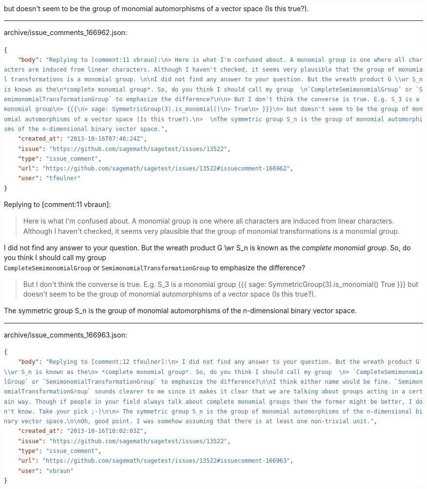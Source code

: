 but doesn't seem to be the group of monomial automorphisms of a vector space (Is this true?).



---

archive/issue_comments_166962.json:
```json
{
    "body": "Replying to [comment:11 vbraun]:\n> Here is what I'm confused about. A monomial group is one where all characters are induced from linear characters. Although I haven't checked, it seems very plausible that the group of monomial transformations is a monomial group. \n\nI did not find any answer to your question. But the wreath product G \\wr S_n is known as the\n*complete monomial group*. So, do you think I should call my group  \n`CompleteSemimonomialGroup` or `SemimonomialTransformationGroup` to emphasize the difference?\n\n> But I don't think the converse is true. E.g. S_3 is a monomial group\n> {{{\n> sage: SymmetricGroup(3).is_monomial()\n> True\n> }}}\n> but doesn't seem to be the group of monomial automorphisms of a vector space (Is this true?).\n>  \nThe symmetric group S_n is the group of monomial automorphisms of the n-dimensional binary vector space.",
    "created_at": "2013-10-16T07:46:24Z",
    "issue": "https://github.com/sagemath/sagetest/issues/13522",
    "type": "issue_comment",
    "url": "https://github.com/sagemath/sagetest/issues/13522#issuecomment-166962",
    "user": "tfeulner"
}
```

Replying to [comment:11 vbraun]:
> Here is what I'm confused about. A monomial group is one where all characters are induced from linear characters. Although I haven't checked, it seems very plausible that the group of monomial transformations is a monomial group. 

I did not find any answer to your question. But the wreath product G \wr S_n is known as the
*complete monomial group*. So, do you think I should call my group  
`CompleteSemimonomialGroup` or `SemimonomialTransformationGroup` to emphasize the difference?

> But I don't think the converse is true. E.g. S_3 is a monomial group
> {{{
> sage: SymmetricGroup(3).is_monomial()
> True
> }}}
> but doesn't seem to be the group of monomial automorphisms of a vector space (Is this true?).
>  
The symmetric group S_n is the group of monomial automorphisms of the n-dimensional binary vector space.



---

archive/issue_comments_166963.json:
```json
{
    "body": "Replying to [comment:12 tfeulner]:\n> I did not find any answer to your question. But the wreath product G \\wr S_n is known as the\n> *complete monomial group*. So, do you think I should call my group  \n> `CompleteSemimonomialGroup` or `SemimonomialTransformationGroup` to emphasize the difference?\n\nI think either name would be fine. `SemimonomialTransformationGroup` sounds clearer to me since it makes it clear that we are talking about groups acting in a certain way. Though if people in your field always talk about complete monomial groups then the former might be better, I don't know. Take your pick ;-)\n\n> The symmetric group S_n is the group of monomial automorphisms of the n-dimensional binary vector space.\n\nOh, good point. I was somehow assuming that there is at least one non-trivial unit.",
    "created_at": "2013-10-16T10:02:03Z",
    "issue": "https://github.com/sagemath/sagetest/issues/13522",
    "type": "issue_comment",
    "url": "https://github.com/sagemath/sagetest/issues/13522#issuecomment-166963",
    "user": "vbraun"
}
```

